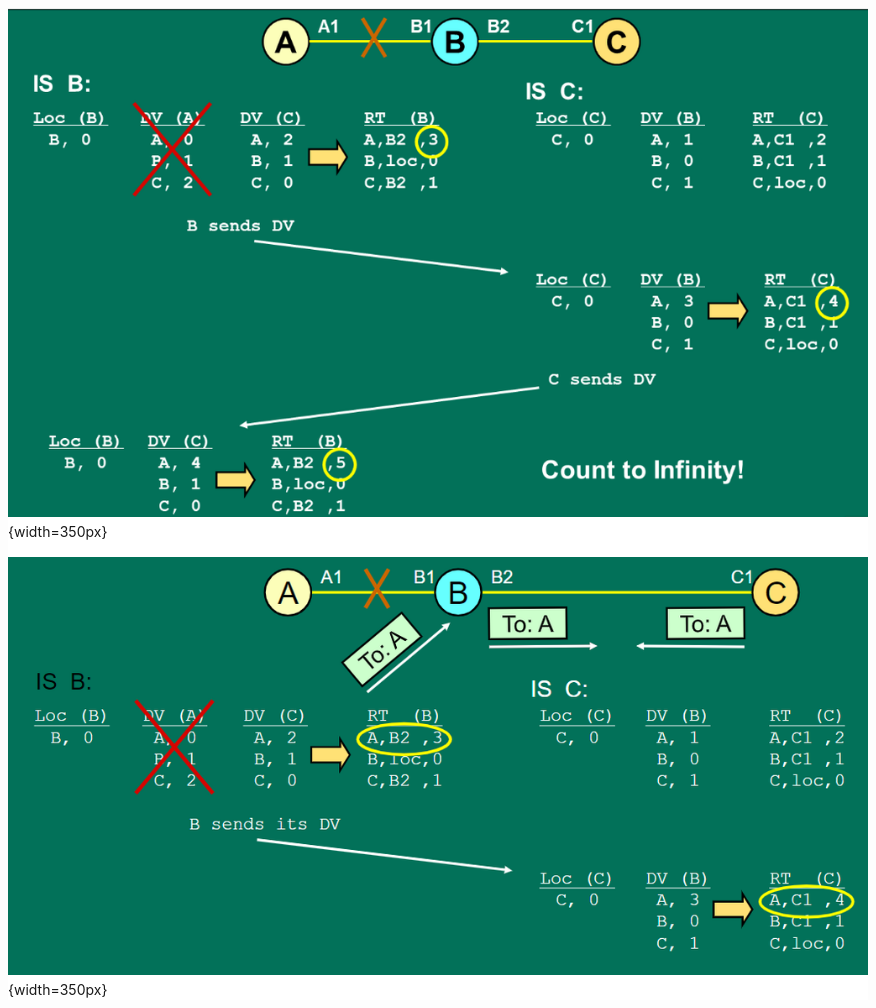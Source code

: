 ![Esempio count to infinity](../images/06_cti.png){width=350px}

![Esempio bouncing effect](../images/06_be.png){width=350px}

